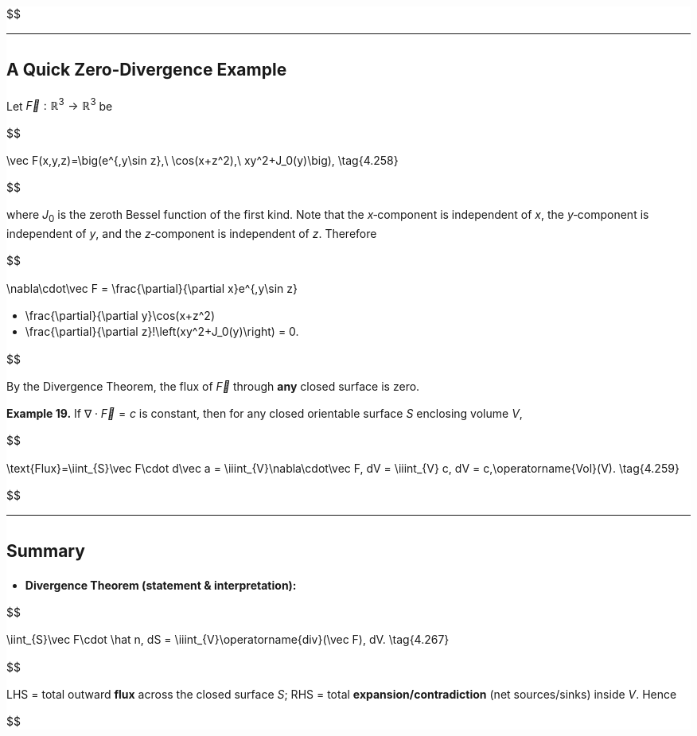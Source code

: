 $$


---

## A Quick Zero‑Divergence Example

Let $\vec F:\mathbb R^3\to\mathbb R^3$ be

$$

\vec F(x,y,z)=\big(e^{\,y\sin z},\ \cos(x+z^2),\ xy^2+J_0(y)\big), \tag{4.258}

$$

where $J_0$ is the zeroth Bessel function of the first kind. Note that the $x$‑component is independent of $x$, the $y$‑component is independent of $y$, and the $z$‑component is independent of $z$. Therefore

$$

\nabla\cdot\vec F
= \frac{\partial}{\partial x}e^{\,y\sin z}
+ \frac{\partial}{\partial y}\cos(x+z^2)
+ \frac{\partial}{\partial z}\!\left(xy^2+J_0(y)\right)
= 0.

$$

By the Divergence Theorem, the flux of $\vec F$ through **any** closed surface is zero.

**Example 19.** If $\nabla\cdot\vec F=c$ is constant, then for any closed orientable surface $S$ enclosing volume $V$,

$$

\text{Flux}=\iint_{S}\vec F\cdot d\vec a
= \iiint_{V}\nabla\cdot\vec F\, dV
= \iiint_{V} c\, dV
= c\,\operatorname{Vol}(V). \tag{4.259}

$$


---

## Summary

- **Divergence Theorem (statement & interpretation):**
  
$$

  \iint_{S}\vec F\cdot \hat n\, dS = \iiint_{V}\operatorname{div}(\vec F)\, dV. \tag{4.267}
  
$$

  LHS = total outward **flux** across the closed surface $S$; RHS = total **expansion/contradiction** (net sources/sinks) inside $V$. Hence  
  
$$
